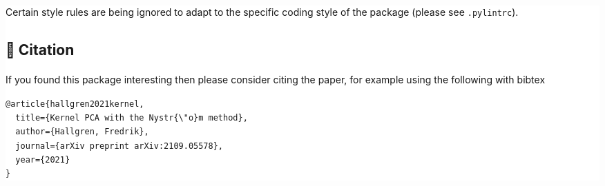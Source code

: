 Certain style rules are being ignored to adapt to the specific coding style of the package (please see `.pylintrc`).


## :memo: Citation

If you found this package interesting then please consider citing the paper, for example using the following with bibtex
```
@article{hallgren2021kernel,
  title={Kernel PCA with the Nystr{\"o}m method},
  author={Hallgren, Fredrik},
  journal={arXiv preprint arXiv:2109.05578},
  year={2021}
}
```

